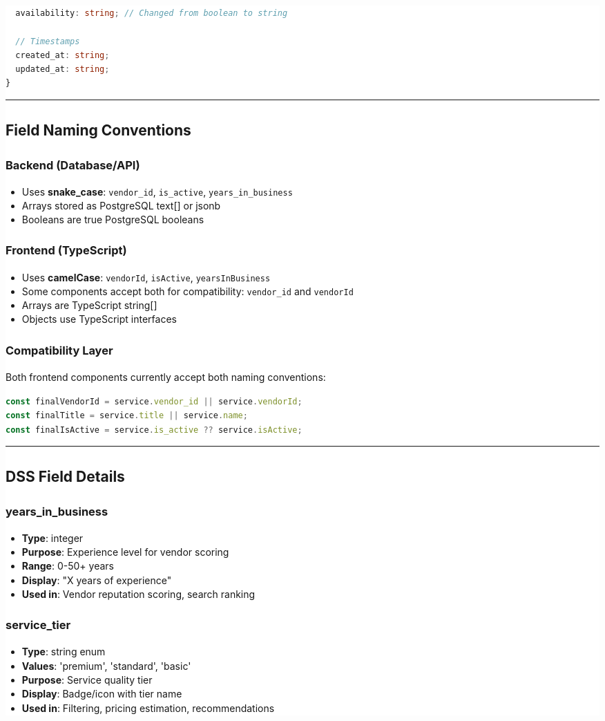 ```typescript
  availability: string; // Changed from boolean to string
  
  // Timestamps
  created_at: string;
  updated_at: string;
}
```

---

## Field Naming Conventions

### Backend (Database/API)
- Uses **snake_case**: `vendor_id`, `is_active`, `years_in_business`
- Arrays stored as PostgreSQL text[] or jsonb
- Booleans are true PostgreSQL booleans

### Frontend (TypeScript)
- Uses **camelCase**: `vendorId`, `isActive`, `yearsInBusiness`
- Some components accept both for compatibility: `vendor_id` and `vendorId`
- Arrays are TypeScript string[]
- Objects use TypeScript interfaces

### Compatibility Layer
Both frontend components currently accept both naming conventions:
```typescript
const finalVendorId = service.vendor_id || service.vendorId;
const finalTitle = service.title || service.name;
const finalIsActive = service.is_active ?? service.isActive;
```

---

## DSS Field Details

### years_in_business
- **Type**: integer
- **Purpose**: Experience level for vendor scoring
- **Range**: 0-50+ years
- **Display**: "X years of experience"
- **Used in**: Vendor reputation scoring, search ranking

### service_tier
- **Type**: string enum
- **Values**: 'premium', 'standard', 'basic'
- **Purpose**: Service quality tier
- **Display**: Badge/icon with tier name
- **Used in**: Filtering, pricing estimation, recommendations

